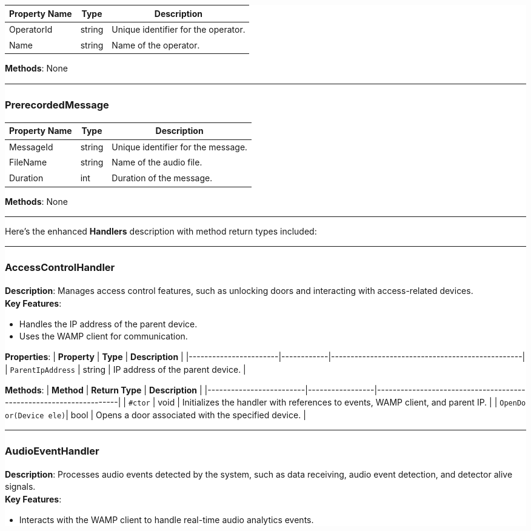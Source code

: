 | **Property Name** | **Type**   | **Description**                                         |
|-------------------|------------|---------------------------------------------------------|
| OperatorId        | string     | Unique identifier for the operator.                    |
| Name              | string     | Name of the operator.                                  |

**Methods**: None

---

### **PrerecordedMessage**

| **Property Name** | **Type**   | **Description**                                         |
|-------------------|------------|---------------------------------------------------------|
| MessageId         | string     | Unique identifier for the message.                     |
| FileName          | string     | Name of the audio file.                                |
| Duration          | int        | Duration of the message.                               |

**Methods**: None

---

Here’s the enhanced **Handlers** description with method return types included:

---

### **AccessControlHandler**

**Description**: Manages access control features, such as unlocking doors and interacting with access-related devices.  
**Key Features**:
- Handles the IP address of the parent device.
- Uses the WAMP client for communication.

**Properties**:
| **Property**         | **Type**   | **Description**                                 |
|-----------------------|------------|-------------------------------------------------|
| `ParentIpAddress`    | string     | IP address of the parent device.                |

**Methods**:
| **Method**             | **Return Type** | **Description**                                                   |
|-------------------------|-----------------|-------------------------------------------------------------------|
| `#ctor`               | void            | Initializes the handler with references to events, WAMP client, and parent IP. |
| `OpenDoor(Device ele)`| bool            | Opens a door associated with the specified device.                 |

---

### **AudioEventHandler**

**Description**: Processes audio events detected by the system, such as data receiving, audio event detection, and detector alive signals.  
**Key Features**:
- Interacts with the WAMP client to handle real-time audio analytics events.
